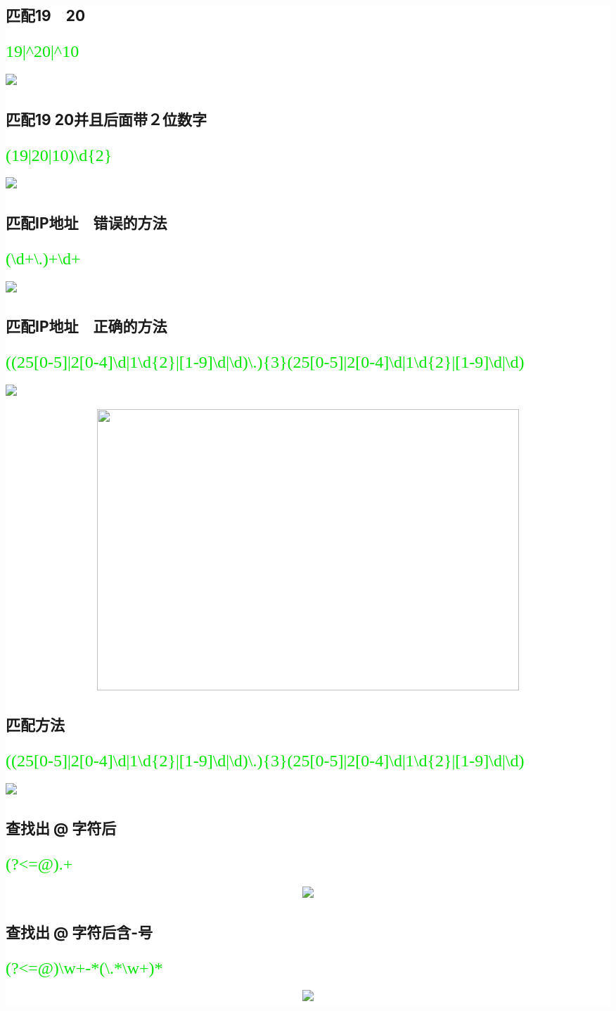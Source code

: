   
  <h2 id="section10">匹配19　20</h2>
    <p>
        <span style="font-family:KaiTi; font-size:24px; color: #00e500">19|^20|^10</span>　 <br>
        <p align="left"><img src="https://ttk.zbb07.us.kg/file/4ccb4b19221306d358ffa.png" style="width:600px;" /></p>        
    </p>
  

  <h2 id="section11">匹配19 20并且后面带２位数字</h2>
    <p>
        <span style="font-family:KaiTi; font-size:24px; color: #00e500">(19|20|10)\d{2}</span>　 <br>
        <p align="left"><img src="https://ttk.zbb07.us.kg/file/4c1c7e3f2b4eebb6a5c74.png" style="width:300px;" /></p>        
    </p>
  

  <h2 id="section12">匹配IP地址　错误的方法</h2>
    <p>
        <span style="font-family:KaiTi; font-size:24px; color: #00e500">(\d+\.)+\d+</span>　 <br>
        <p align="left"><img src="https://ttk.zbb07.us.kg/file/40b368a43fa758c5009fb.png" style="width:600px;" /></p>        
    </p>
  

  <h2 id="section13">匹配IP地址　正确的方法</h2>
    <p>
        <span style="font-family:KaiTi; font-size:24px; color: #00e500">((25[0-5]|2[0-4]\d|1\d{2}|[1-9]\d|\d)\.){3}(25[0-5]|2[0-4]\d|1\d{2}|[1-9]\d|\d)</span>　 <br>
        <p align="left"><img src="https://ttk.zbb07.us.kg/file/5c61b33c407e2b895c318.png" style="width:600px;" /></p>        
      <p align = "center"><img src="https://tuku.zbb07.us.kg/file/bc0c0d1600c82302a3762.png" style="width:600px; height:400px;">
    </p>
  
  
  <h2 id="section14">匹配方法</h2>
    <p>
        <span style="font-family:KaiTi; font-size:24px; color: #00e500">((25[0-5]|2[0-4]\d|1\d{2}|[1-9]\d|\d)\.){3}(25[0-5]|2[0-4]\d|1\d{2}|[1-9]\d|\d)</span>　 <br>
        <p align="left"><img src="https://ttk.zbb07.us.kg/file/5c61b33c407e2b895c318.png" style="width:600px;" /></p>        
    </p>
  
  
  <h2 id="section15">查找出 @ 字符后</h2>
    <p>
        <span style="font-family:KaiTi; font-size:24px; color: #00e500">(?<=@).+ </span>　 <br>
        <p align = "center"><img src="https://tuku.zbb07.us.kg/file/190155bf2148e25e5024b.png" style="width:600px;" /></p>        
    </p>
          
  
  <h2 id="section16">查找出 @ 字符后含-号</h2>
    <p>
        <span style="font-family:KaiTi; font-size:24px; color: #00e500">(?<=@)\w+-*(\.*\w+)* </span>　 <br>
        <p align = "center"><img src="https://tuku.zbb07.us.kg/file/c0f17032358fe7259cae7.png" style="width:600px;" /></p>        
    </p>
          
          